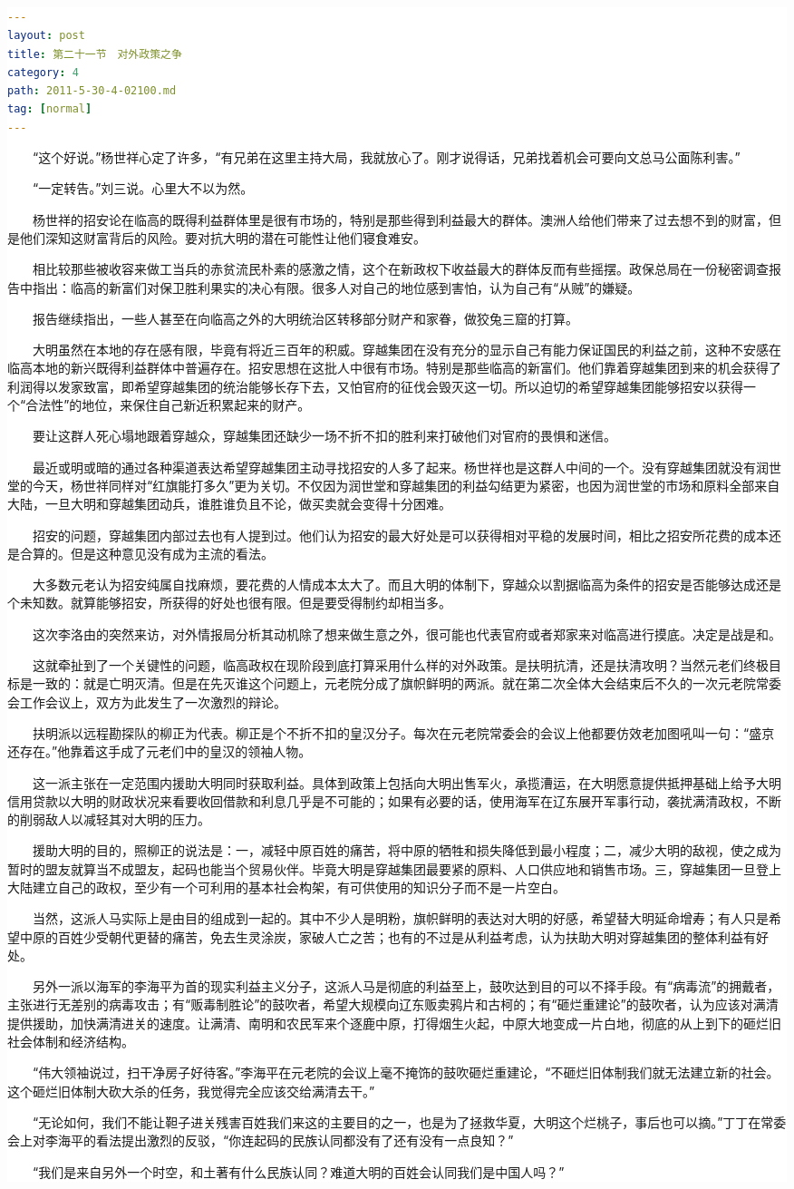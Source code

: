 ```yaml
---
layout: post
title: 第二十一节　对外政策之争
category: 4
path: 2011-5-30-4-02100.md
tag: [normal]
---
```


　　“这个好说。”杨世祥心定了许多，“有兄弟在这里主持大局，我就放心了。刚才说得话，兄弟找着机会可要向文总马公面陈利害。”

　　“一定转告。”刘三说。心里大不以为然。

　　杨世祥的招安论在临高的既得利益群体里是很有市场的，特别是那些得到利益最大的群体。澳洲人给他们带来了过去想不到的财富，但是他们深知这财富背后的风险。要对抗大明的潜在可能性让他们寝食难安。

　　相比较那些被收容来做工当兵的赤贫流民朴素的感激之情，这个在新政权下收益最大的群体反而有些摇摆。政保总局在一份秘密调查报告中指出：临高的新富们对保卫胜利果实的决心有限。很多人对自己的地位感到害怕，认为自己有“从贼”的嫌疑。

　　报告继续指出，一些人甚至在向临高之外的大明统治区转移部分财产和家眷，做狡兔三窟的打算。

　　大明虽然在本地的存在感有限，毕竟有将近三百年的积威。穿越集团在没有充分的显示自己有能力保证国民的利益之前，这种不安感在临高本地的新兴既得利益群体中普遍存在。招安思想在这批人中很有市场。特别是那些临高的新富们。他们靠着穿越集团到来的机会获得了利润得以发家致富，即希望穿越集团的统治能够长存下去，又怕官府的征伐会毁灭这一切。所以迫切的希望穿越集团能够招安以获得一个“合法性”的地位，来保住自己新近积累起来的财产。

　　要让这群人死心塌地跟着穿越众，穿越集团还缺少一场不折不扣的胜利来打破他们对官府的畏惧和迷信。

　　最近或明或暗的通过各种渠道表达希望穿越集团主动寻找招安的人多了起来。杨世祥也是这群人中间的一个。没有穿越集团就没有润世堂的今天，杨世祥同样对“红旗能打多久”更为关切。不仅因为润世堂和穿越集团的利益勾结更为紧密，也因为润世堂的市场和原料全部来自大陆，一旦大明和穿越集团动兵，谁胜谁负且不论，做买卖就会变得十分困难。

　　招安的问题，穿越集团内部过去也有人提到过。他们认为招安的最大好处是可以获得相对平稳的发展时间，相比之招安所花费的成本还是合算的。但是这种意见没有成为主流的看法。

　　大多数元老认为招安纯属自找麻烦，要花费的人情成本太大了。而且大明的体制下，穿越众以割据临高为条件的招安是否能够达成还是个未知数。就算能够招安，所获得的好处也很有限。但是要受得制约却相当多。

　　这次李洛由的突然来访，对外情报局分析其动机除了想来做生意之外，很可能也代表官府或者郑家来对临高进行摸底。决定是战是和。

　　这就牵扯到了一个关键性的问题，临高政权在现阶段到底打算采用什么样的对外政策。是扶明抗清，还是扶清攻明？当然元老们终极目标是一致的：就是亡明灭清。但是在先灭谁这个问题上，元老院分成了旗帜鲜明的两派。就在第二次全体大会结束后不久的一次元老院常委会工作会议上，双方为此发生了一次激烈的辩论。

　　扶明派以远程勘探队的柳正为代表。柳正是个不折不扣的皇汉分子。每次在元老院常委会的会议上他都要仿效老加图吼叫一句：“盛京还存在。”他靠着这手成了元老们中的皇汉的领袖人物。

　　这一派主张在一定范围内援助大明同时获取利益。具体到政策上包括向大明出售军火，承揽漕运，在大明愿意提供抵押基础上给予大明信用贷款以大明的财政状况来看要收回借款和利息几乎是不可能的；如果有必要的话，使用海军在辽东展开军事行动，袭扰满清政权，不断的削弱敌人以减轻其对大明的压力。

　　援助大明的目的，照柳正的说法是：一，减轻中原百姓的痛苦，将中原的牺牲和损失降低到最小程度；二，减少大明的敌视，使之成为暂时的盟友就算当不成盟友，起码也能当个贸易伙伴。毕竟大明是穿越集团最要紧的原料、人口供应地和销售市场。三，穿越集团一旦登上大陆建立自己的政权，至少有一个可利用的基本社会构架，有可供使用的知识分子而不是一片空白。

　　当然，这派人马实际上是由目的组成到一起的。其中不少人是明粉，旗帜鲜明的表达对大明的好感，希望替大明延命增寿；有人只是希望中原的百姓少受朝代更替的痛苦，免去生灵涂炭，家破人亡之苦；也有的不过是从利益考虑，认为扶助大明对穿越集团的整体利益有好处。

　　另外一派以海军的李海平为首的现实利益主义分子，这派人马是彻底的利益至上，鼓吹达到目的可以不择手段。有“病毒流”的拥戴者，主张进行无差别的病毒攻击；有“贩毒制胜论”的鼓吹者，希望大规模向辽东贩卖鸦片和古柯的；有“砸烂重建论”的鼓吹者，认为应该对满清提供援助，加快满清进关的速度。让满清、南明和农民军来个逐鹿中原，打得烟生火起，中原大地变成一片白地，彻底的从上到下的砸烂旧社会体制和经济结构。

　　“伟大领袖说过，扫干净房子好待客。”李海平在元老院的会议上毫不掩饰的鼓吹砸烂重建论，“不砸烂旧体制我们就无法建立新的社会。这个砸烂旧体制大砍大杀的任务，我觉得完全应该交给满清去干。”

　　“无论如何，我们不能让靼子进关残害百姓我们来这的主要目的之一，也是为了拯救华夏，大明这个烂桃子，事后也可以摘。”丁丁在常委会上对李海平的看法提出激烈的反驳，“你连起码的民族认同都没有了还有没有一点良知？”

　　“我们是来自另外一个时空，和土著有什么民族认同？难道大明的百姓会认同我们是中国人吗？”
